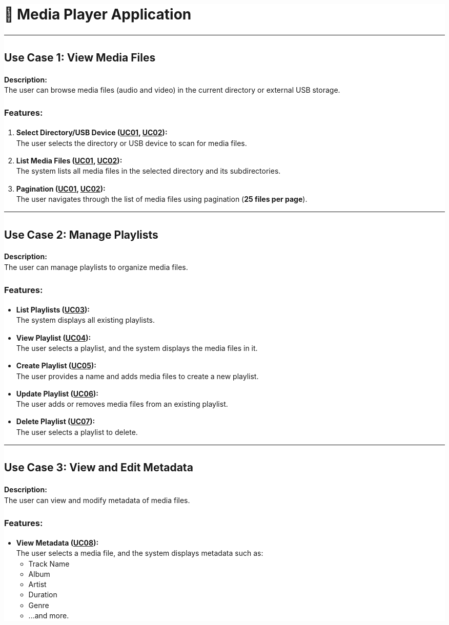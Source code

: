 
# 🎵 Media Player Application

---

## **Use Case 1: View Media Files**
**Description:**  
The user can browse media files (audio and video) in the current directory or external USB storage.

### **Features:**
1. **Select Directory/USB Device ([UC01](#uc01-browse-media-files), [UC02](#uc02-browse-usb-media-files)):**  
   The user selects the directory or USB device to scan for media files.

2. **List Media Files ([UC01](#uc01-browse-media-files), [UC02](#uc02-browse-usb-media-files)):**  
   The system lists all media files in the selected directory and its subdirectories.

3. **Pagination ([UC01](#uc01-browse-media-files), [UC02](#uc02-browse-usb-media-files)):**  
   The user navigates through the list of media files using pagination (**25 files per page**).

---

## **Use Case 2: Manage Playlists**
**Description:**  
The user can manage playlists to organize media files.

### **Features:**
- **List Playlists ([UC03](#uc03-list-playlists)):**  
  The system displays all existing playlists.

- **View Playlist ([UC04](#uc04-view-playlist)):**  
  The user selects a playlist, and the system displays the media files in it.

- **Create Playlist ([UC05](#uc05-create-playlist)):**  
  The user provides a name and adds media files to create a new playlist.

- **Update Playlist ([UC06](#uc06-update-playlist)):**  
  The user adds or removes media files from an existing playlist.

- **Delete Playlist ([UC07](#uc07-delete-playlist)):**  
  The user selects a playlist to delete.

---

## **Use Case 3: View and Edit Metadata**
**Description:**  
The user can view and modify metadata of media files.

### **Features:**
- **View Metadata ([UC08](#uc08-view-metadata)):**  
  The user selects a media file, and the system displays metadata such as:  
  - Track Name  
  - Album  
  - Artist  
  - Duration  
  - Genre  
  - ...and more.
